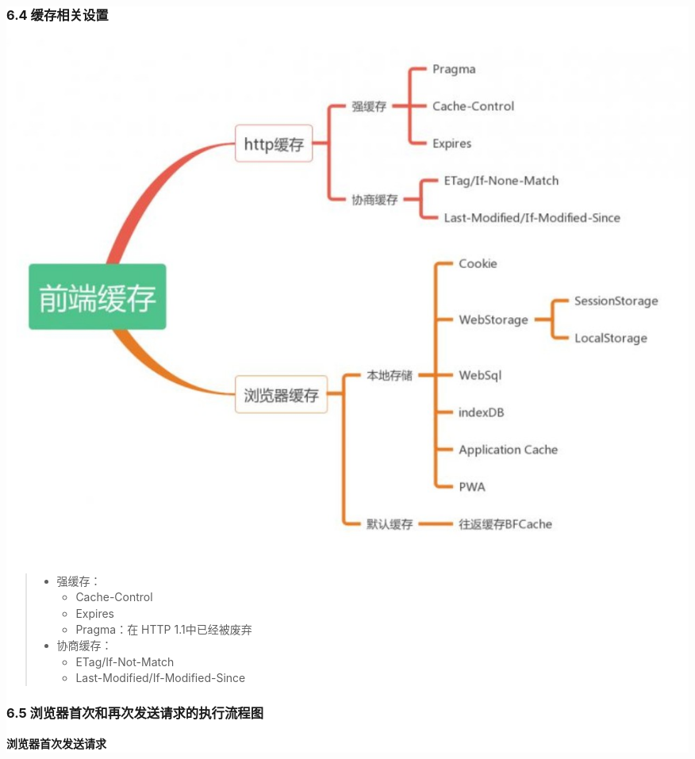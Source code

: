 ### 6.4 缓存相关设置

![](./imgs/http-26.jpg)

> - 强缓存：
>   - Cache-Control
>   - Expires
>   - Pragma：在 HTTP 1.1中已经被废弃
> - 协商缓存：
>   - ETag/If-Not-Match
>   - Last-Modified/If-Modified-Since



### 6.5 浏览器首次和再次发送请求的执行流程图

**浏览器首次发送请求**
